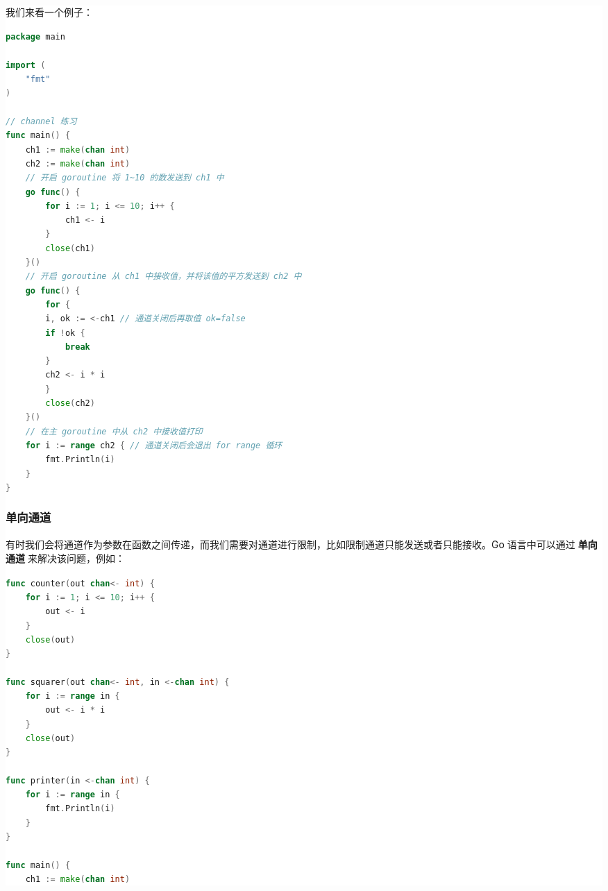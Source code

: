 我们来看一个例子：

```go
package main

import (
    "fmt"
)

// channel 练习
func main() {
    ch1 := make(chan int)
    ch2 := make(chan int)
    // 开启 goroutine 将 1~10 的数发送到 ch1 中
    go func() {
        for i := 1; i <= 10; i++ {
            ch1 <- i
        }
        close(ch1)
    }()
    // 开启 goroutine 从 ch1 中接收值，并将该值的平方发送到 ch2 中
    go func() {
        for {
	    i, ok := <-ch1 // 通道关闭后再取值 ok=false
	    if !ok {
	        break
	    }
	    ch2 <- i * i
        }
        close(ch2)
    }()
    // 在主 goroutine 中从 ch2 中接收值打印
    for i := range ch2 { // 通道关闭后会退出 for range 循环
        fmt.Println(i)
    }
}
```

### 单向通道

有时我们会将通道作为参数在函数之间传递，而我们需要对通道进行限制，比如限制通道只能发送或者只能接收。Go 语言中可以通过 **单向通道** 来解决该问题，例如：

```go
func counter(out chan<- int) {
    for i := 1; i <= 10; i++ {
        out <- i
    }
    close(out)
}

func squarer(out chan<- int, in <-chan int) {
    for i := range in {
        out <- i * i
    }
    close(out)
}

func printer(in <-chan int) {
    for i := range in {
        fmt.Println(i)
    }
}

func main() {
    ch1 := make(chan int)
```